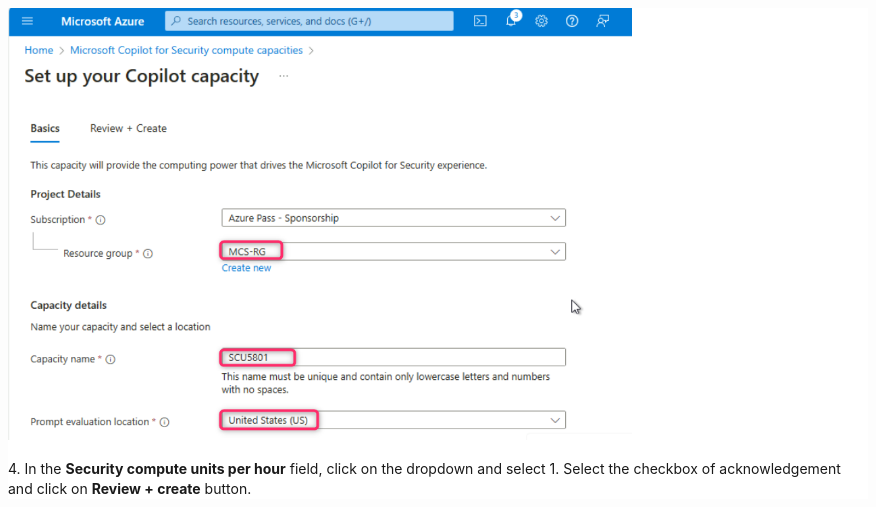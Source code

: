 <img src="./media/image3.png" style="width:6.5in;height:4.49514in"
alt="A screenshot of a computer Description automatically generated" />

4\. In the **Security compute units per hour** field, click on the
dropdown and select 1. Select the checkbox of acknowledgement and click
on **Review + create** button.
